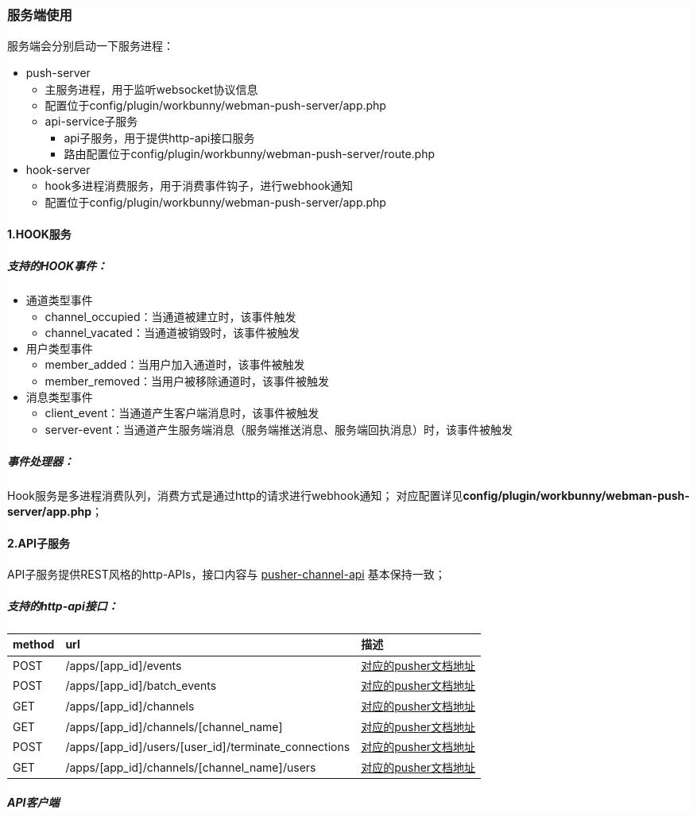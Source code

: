 ### 服务端使用

服务端会分别启动一下服务进程：
- push-server
  - 主服务进程，用于监听websocket协议信息
  - 配置位于config/plugin/workbunny/webman-push-server/app.php
  - api-service子服务
    - api子服务，用于提供http-api接口服务
    - 路由配置位于config/plugin/workbunny/webman-push-server/route.php
- hook-server
  - hook多进程消费服务，用于消费事件钩子，进行webhook通知
  - 配置位于config/plugin/workbunny/webman-push-server/app.php

#### 1.HOOK服务

##### 支持的HOOK事件：

- 通道类型事件
  - channel_occupied：当通道被建立时，该事件触发
  - channel_vacated：当通道被销毁时，该事件被触发
- 用户类型事件
  - member_added：当用户加入通道时，该事件被触发
  - member_removed：当用户被移除通道时，该事件被触发
- 消息类型事件
  - client_event：当通道产生客户端消息时，该事件被触发
  - server-event：当通道产生服务端消息（服务端推送消息、服务端回执消息）时，该事件被触发

##### 事件处理器：

Hook服务是多进程消费队列，消费方式是通过http的请求进行webhook通知；
对应配置详见**config/plugin/workbunny/webman-push-server/app.php**；

#### 2.API子服务

API子服务提供REST风格的http-APIs，接口内容与 [pusher-channel-api](https://pusher.com/docs/channels/library_auth_reference/rest-api/) 基本保持一致；

##### 支持的http-api接口：

| method | url                                                  | 描述                                                                                                                               |
|:-------|:-----------------------------------------------------|:---------------------------------------------------------------------------------------------------------------------------------|
| POST   | /apps/[app_id]/events                                | [对应的pusher文档地址](https://pusher.com/docs/channels/library_auth_reference/rest-api/#post-event-trigger-an-event)                   |
| POST   | /apps/[app_id]/batch_events                          | [对应的pusher文档地址](https://pusher.com/docs/channels/library_auth_reference/rest-api/#post-batch-events-trigger-multiple-events)     |
| GET    | /apps/[app_id]/channels                              | [对应的pusher文档地址](https://pusher.com/docs/channels/library_auth_reference/rest-api/#get-channels-fetch-info-for-multiple-channels) |
| GET    | /apps/[app_id]/channels/[channel_name]               | [对应的pusher文档地址](https://pusher.com/docs/channels/library_auth_reference/rest-api/#get-channel-fetch-info-for-one-channel)        |
| POST   | /apps/[app_id]/users/[user_id]/terminate_connections | [对应的pusher文档地址](https://pusher.com/docs/channels/library_auth_reference/rest-api/#post-terminate-user-connections)               |
| GET    | /apps/[app_id]/channels/[channel_name]/users         | [对应的pusher文档地址](https://pusher.com/docs/channels/library_auth_reference/rest-api/#get-users)                                     |

##### API客户端
